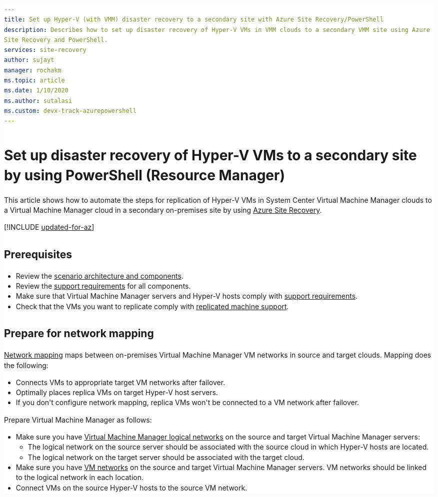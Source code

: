 ```yaml
---
title: Set up Hyper-V (with VMM) disaster recovery to a secondary site with Azure Site Recovery/PowerShell
description: Describes how to set up disaster recovery of Hyper-V VMs in VMM clouds to a secondary VMM site using Azure Site Recovery and PowerShell.
services: site-recovery
author: sujayt
manager: rochakm
ms.topic: article
ms.date: 1/10/2020
ms.author: sutalasi 
ms.custom: devx-track-azurepowershell
---
```


# Set up disaster recovery of Hyper-V VMs to a secondary site by using PowerShell (Resource Manager)

This article shows how to automate the steps for replication of Hyper-V VMs in System Center Virtual Machine Manager clouds to a Virtual Machine Manager cloud in a secondary on-premises site by using [Azure Site Recovery](site-recovery-overview.md).

[!INCLUDE [updated-for-az](../../includes/updated-for-az.md)]

## Prerequisites

- Review the [scenario architecture and components](hyper-v-vmm-architecture.md).
- Review the [support requirements](./vmware-physical-secondary-support-matrix.md) for all components.
- Make sure that Virtual Machine Manager servers and Hyper-V hosts comply with [support requirements](./vmware-physical-secondary-support-matrix.md).
- Check that the VMs you want to replicate comply with [replicated machine support](./vmware-physical-secondary-support-matrix.md).

## Prepare for network mapping

[Network mapping](hyper-v-vmm-network-mapping.md) maps between on-premises Virtual Machine Manager VM networks in source and target clouds. Mapping does the following:

- Connects VMs to appropriate target VM networks after failover.
- Optimally places replica VMs on target Hyper-V host servers.
- If you don't configure network mapping, replica VMs won't be connected to a VM network after failover.

Prepare Virtual Machine Manager as follows:

- Make sure you have [Virtual Machine Manager logical networks](/system-center/vmm/network-logical) on the source and target Virtual Machine Manager servers:
  - The logical network on the source server should be associated with the source cloud in which Hyper-V hosts are located.
  - The logical network on the target server should be associated with the target cloud.
- Make sure you have [VM networks](/system-center/vmm/network-virtual) on the source and target Virtual Machine Manager servers. VM networks should be linked to the logical network in each location.
- Connect VMs on the source Hyper-V hosts to the source VM network.
